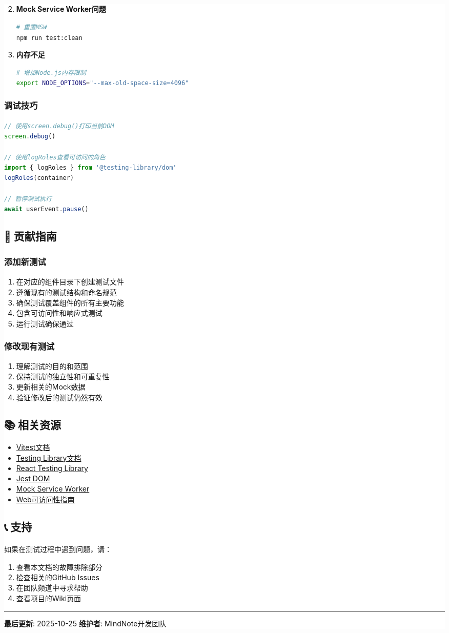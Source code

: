 2. **Mock Service Worker问题**
   ```bash
   # 重置MSW
   npm run test:clean
   ```

3. **内存不足**
   ```bash
   # 增加Node.js内存限制
   export NODE_OPTIONS="--max-old-space-size=4096"
   ```

### 调试技巧

```typescript
// 使用screen.debug()打印当前DOM
screen.debug()

// 使用logRoles查看可访问的角色
import { logRoles } from '@testing-library/dom'
logRoles(container)

// 暂停测试执行
await userEvent.pause()
```

## 🤝 贡献指南

### 添加新测试

1. 在对应的组件目录下创建测试文件
2. 遵循现有的测试结构和命名规范
3. 确保测试覆盖组件的所有主要功能
4. 包含可访问性和响应式测试
5. 运行测试确保通过

### 修改现有测试

1. 理解测试的目的和范围
2. 保持测试的独立性和可重复性
3. 更新相关的Mock数据
4. 验证修改后的测试仍然有效

## 📚 相关资源

- [Vitest文档](https://vitest.dev/)
- [Testing Library文档](https://testing-library.com/)
- [React Testing Library](https://testing-library.com/docs/react-testing-library/intro/)
- [Jest DOM](https://github.com/testing-library/jest-dom)
- [Mock Service Worker](https://mswjs.io/)
- [Web可访问性指南](https://www.w3.org/WAI/WCAG21/quickref/)

## 📞 支持

如果在测试过程中遇到问题，请：

1. 查看本文档的故障排除部分
2. 检查相关的GitHub Issues
3. 在团队频道中寻求帮助
4. 查看项目的Wiki页面

---

**最后更新**: 2025-10-25
**维护者**: MindNote开发团队